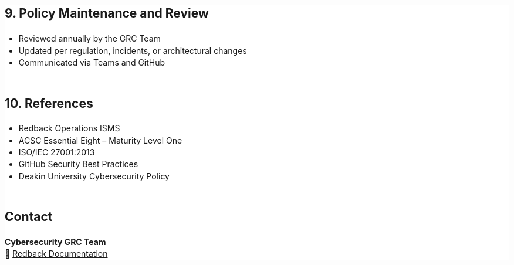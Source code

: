 ## 9. Policy Maintenance and Review

- Reviewed annually by the GRC Team  
- Updated per regulation, incidents, or architectural changes  
- Communicated via Teams and GitHub  

---

## 10. References

- Redback Operations ISMS  
- ACSC Essential Eight – Maturity Level One  
- ISO/IEC 27001:2013  
- GitHub Security Best Practices  
- Deakin University Cybersecurity Policy  

---

## Contact

**Cybersecurity GRC Team**  
📄 [Redback Documentation](https://redback-operations.github.io/redback-documentation/)
